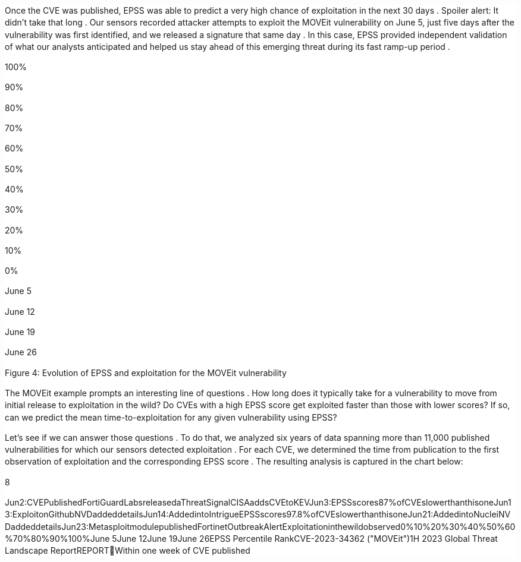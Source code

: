 Once the CVE was published, EPSS was able to predict a very high chance of exploitation in the next 30 days . Spoiler alert: 
It didn’t take that long . Our sensors recorded attacker attempts to exploit the MOVEit vulnerability on June 5, just five days 
after the vulnerability was first identified, and we released a signature that same day . In this case, EPSS provided independent 
validation of what our analysts anticipated and helped us stay ahead of this emerging threat during its fast ramp\-up period .

100%

90%

80%

70%

60%

50%

40%

30%

20%

10%

0%

June 5

June 12

June 19

June 26

Figure 4: Evolution of EPSS and exploitation for the MOVEit vulnerability

The MOVEit example prompts an interesting line of questions . How long does it typically take for a vulnerability to move from 
initial release to exploitation in the wild? Do CVEs with a high EPSS score get exploited faster than those with lower scores? If 
so, can we predict the mean time\-to\-exploitation for any given vulnerability using EPSS?

Let’s see if we can answer those questions . To do that, we analyzed six years of data spanning more than 11,000 published 
vulnerabilities for which our sensors detected exploitation . For each CVE, we determined the time from publication to the first 
observation of exploitation and the corresponding EPSS score . The resulting analysis is captured in the chart below:

8

Jun2:CVEPublishedFortiGuardLabsreleasedaThreatSignalCISAaddsCVEtoKEVJun3:EPSSscores87%ofCVEslowerthanthisoneJun13:ExploitonGithubNVDaddeddetailsJun14:AddedintoIntrigueEPSSscores97\.8%ofCVEslowerthanthisoneJun21:AddedintoNucleiNVDaddeddetailsJun23:MetasploitmodulepublishedFortinetOutbreakAlertExploitationinthewildobserved0%10%20%30%40%50%60%70%80%90%100%June 5June 12June 19June 26EPSS Percentile RankCVE\-2023\-34362 ("MOVEit")1H 2023 Global Threat Landscape ReportREPORTWithin one week of CVE published
